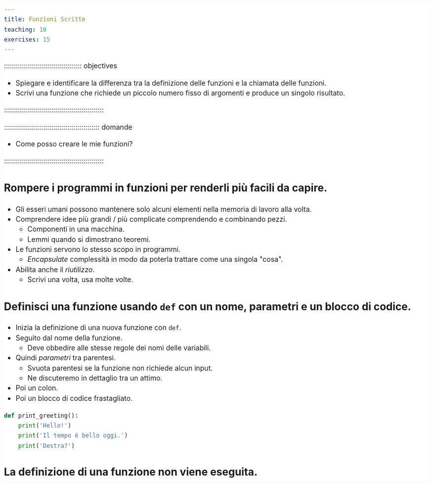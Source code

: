 ```yaml
---
title: Funzioni Scritte
teaching: 10
exercises: 15
---
```


::::::::::::::::::::::::::::::::::::::: objectives

- Spiegare e identificare la differenza tra la definizione delle funzioni e la chiamata delle funzioni.
- Scrivi una funzione che richiede un piccolo numero fisso di argomenti e produce un singolo risultato.

::::::::::::::::::::::::::::::::::::::::::::::::::

:::::::::::::::::::::::::::::::::::::::::::::::: domande

- Come posso creare le mie funzioni?

::::::::::::::::::::::::::::::::::::::::::::::::::

## Rompere i programmi in funzioni per renderli più facili da capire.

- Gli esseri umani possono mantenere solo alcuni elementi nella memoria di lavoro alla volta.
- Comprendere idee più grandi / più complicate comprendendo e combinando pezzi.
  - Componenti in una macchina.
  - Lemmi quando si dimostrano teoremi.
- Le funzioni servono lo stesso scopo in programmi.
  - _Encapsulate_ complessità in modo da poterla trattare come una singola "cosa".
- Abilita anche il _riutilizzo_.
  - Scrivi una volta, usa molte volte.

## Definisci una funzione usando `def` con un nome, parametri e un blocco di codice.

- Inizia la definizione di una nuova funzione con `def`.
- Seguito dal nome della funzione.
  - Deve obbedire alle stesse regole dei nomi delle variabili.
- Quindi _parametri_ tra parentesi.
  - Svuota parentesi se la funzione non richiede alcun input.
  - Ne discuteremo in dettaglio tra un attimo.
- Poi un colon.
- Poi un blocco di codice frastagliato.

```python
def print_greeting():
    print('Hello!')
    print('Il tempo è bello oggi.')
    print('Destra?')
```

## La definizione di una funzione non viene eseguita.
